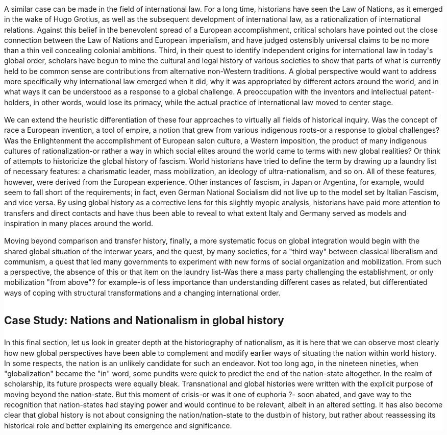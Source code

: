 A similar case can be made in the field of international law. For a long time, historians have seen the Law of Nations, as it emerged in the wake of Hugo Grotius, as well as the subsequent development of international law, as a rationalization of international relations. Against this belief in the benevolent spread of a European accomplishment, critical scholars have pointed out the close connection between the Law of Nations and European imperialism, and have judged ostensibly universal claims to be no more than a thin veil concealing colonial ambitions. Third, in their quest to identify independent origins for international law in today's global order, scholars have begun to mine the cultural and legal history of various societies to show that parts of what is currently held to be common sense are contributions from alternative non-Western traditions. A global perspective would want to address more specifically why international law emerged when it did, why it was appropriated by different actors around the world, and in what ways it can be understood as a response to a global challenge. A preoccupation with the inventors and intellectual patent-holders, in other words, would lose its primacy, while the actual practice of international law moved to center stage.

We can extend the heuristic differentiation of these four approaches to virtually all fields of historical inquiry. Was the concept of race a European invention, a tool of empire, a notion that grew from various indigenous roots-or a response to global challenges? Was the Enlightenment the accomplishment of European salon culture, a Western imposition, the product of many indigenous cultures of rationalization-or rather a way in which social elites around the world came to terms with new global realities? Or think of attempts to historicize the global history of fascism. World historians have tried to define the term by drawing up a laundry list of necessary features: a charismatic leader, mass mobilization, an ideology of ultra-nationalism, and so on. All of these features, however, were derived from the European experience. Other instances of fascism, in Japan or Argentina, for example, would seem to fall short of the requirements; in fact, even German National Socialism did not live up to the model set by Italian Fascism, and vice versa. By using global history as a corrective lens for this slightly myopic analysis, historians have paid more attention to transfers and direct contacts and have thus been able to reveal to what extent Italy and Germany served as models and inspiration in many places around the world.

Moving beyond comparison and transfer history, finally, a more systematic focus on global integration would begin with the shared global situation of the interwar years, and the quest, by many societies, for a "third way" between classical liberalism and communism, a quest that led many governments to experiment with new forms of social organization and mobilization. From such a perspective, the absence of this or that item on the laundry list-Was there a mass party challenging the establishment, or only mobilization "from above"? for example-is of less importance than understanding different cases as related, but differentiated ways of coping with structural transformations and a changing international order.


## Case Study: Nations and Nationalism in global history

In this final section, let us look in greater depth at the historiography of nationalism, as it is here that we can observe most clearly how new global perspectives have been able to complement and modify earlier ways of situating the nation within world history. In some respects, the nation is an unlikely candidate for such an endeavor. Not too long ago, in the nineteen nineties, when "globalization" became the "in" word, some pundits were quick to predict the end of the nation-state altogether. In the realm of scholarship, its future prospects were equally bleak. Transnational and global histories were written with the explicit purpose of moving beyond the nation-state. But this moment of crisis-or was it one of euphoria ?- soon abated, and gave way to the recognition that nation-states had staying power and would continue to be relevant, albeit in an altered setting. It has also become clear that global history is not about consigning the nation/nation-state to the dustbin of history, but rather about reassessing its historical role and better explaining its emergence and significance.
